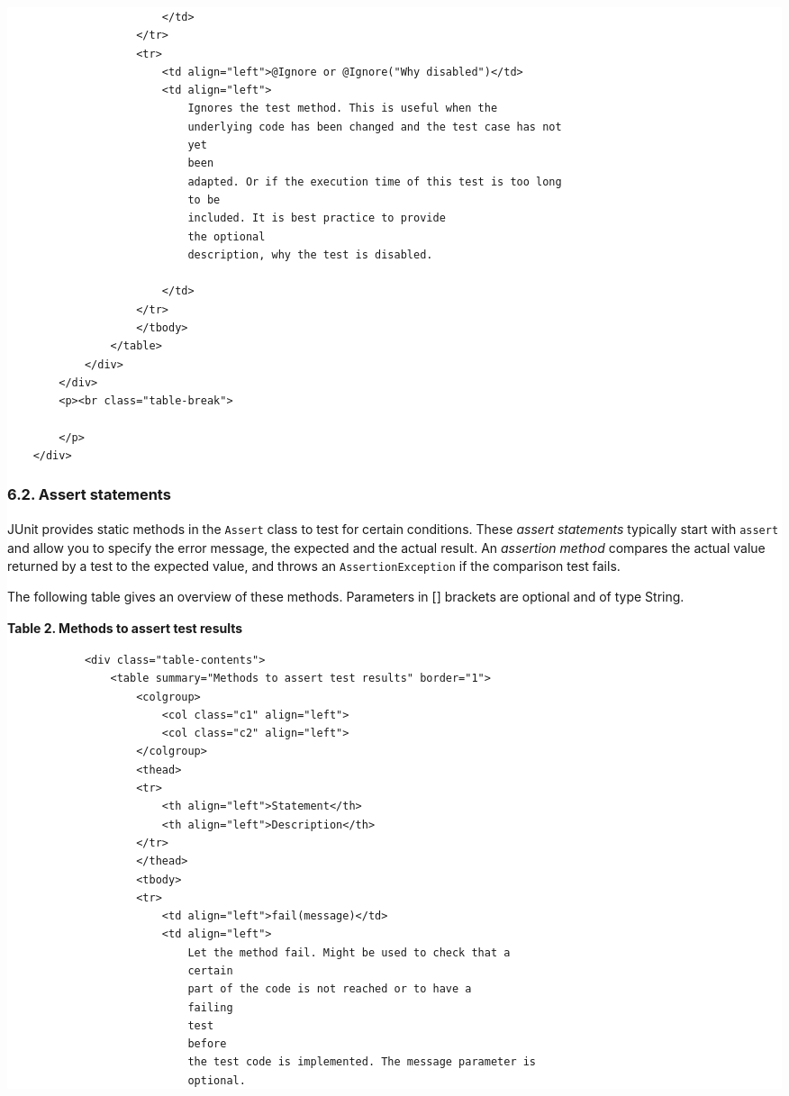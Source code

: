                             </td>
                        </tr>
                        <tr>
                            <td align="left">@Ignore or @Ignore("Why disabled")</td>
                            <td align="left">
                                Ignores the test method. This is useful when the
                                underlying code has been changed and the test case has not
                                yet
                                been
                                adapted. Or if the execution time of this test is too long
                                to be
                                included. It is best practice to provide
                                the optional
                                description, why the test is disabled.

                            </td>
                        </tr>
                        </tbody>
                    </table>
                </div>
            </div>
            <p><br class="table-break">

            </p>
        </div>
        
### 6.2. Assert statements

JUnit provides static methods in the `Assert` class to test for certain conditions. These *assert statements* typically start with `assert` and allow you to specify the error message, the expected and the actual result. An *assertion method* compares the actual value returned by a test to the expected value, and throws an `AssertionException` if the comparison test fails.

The following table gives an overview of these methods. Parameters in [] brackets are optional and of type String.

**Table 2. Methods to assert test results**

                <div class="table-contents">
                    <table summary="Methods to assert test results" border="1">
                        <colgroup>
                            <col class="c1" align="left">
                            <col class="c2" align="left">
                        </colgroup>
                        <thead>
                        <tr>
                            <th align="left">Statement</th>
                            <th align="left">Description</th>
                        </tr>
                        </thead>
                        <tbody>
                        <tr>
                            <td align="left">fail(message)</td>
                            <td align="left">
                                Let the method fail. Might be used to check that a
                                certain
                                part of the code is not reached or to have a
                                failing
                                test
                                before
                                the test code is implemented. The message parameter is
                                optional.
